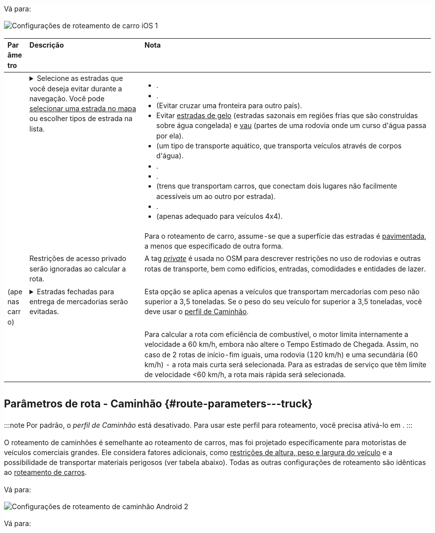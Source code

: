 </TabItem>

<TabItem value="ios" label="iOS">

Vá para: *<Translate ios="true" ids="shared_string_menu,shared_string_settings,application_profiles,routing_settings_2,route_parameters"/>*

![Configurações de roteamento de carro iOS 1](@site/static/img/navigation/routing/car_routing_ios.png)

</TabItem>

</Tabs>

| Parâmetro | Descrição | Nota |
|:------------|:---------------|:---------------|
| *<Translate android="true" ids="impassable_road"/>* |  <details><summary> Selecione as estradas que você deseja evitar durante a navegação. Você pode [selecionar uma estrada no mapa](../../map/map-context-menu/#avoid-road) ou escolher tipos de estrada na lista.  </summary></details>       | <ul><li>[<Translate android="true" ids="routing_attr_avoid_toll_name"/>](https://wiki.openstreetmap.org/wiki/Key:toll).</li><li>[<Translate android="true" ids="routing_attr_avoid_unpaved_name"/>](https://wiki.openstreetmap.org/wiki/Key:surface).</li><li>[<Translate android="true" ids="routing_attr_avoid_borders_name"/>](https://wiki.openstreetmap.org/wiki/Tag:barrier%3Dborder_control) (Evitar cruzar uma fronteira para outro país).</li><li>Evitar [estradas de gelo](https://wiki.openstreetmap.org/wiki/Key:ice_road) (estradas sazonais em regiões frias que são construídas sobre água congelada) e [vau](https://wiki.openstreetmap.org/wiki/Tag:ford%3Dyes) (partes de uma rodovia onde um curso d'água passa por ela). </li><li>[<Translate android="true" ids="routing_attr_avoid_ferries_name"/>](https://wiki.openstreetmap.org/wiki/Ferries) (um tipo de transporte aquático, que transporta veículos através de corpos d'água).</li><li>[<Translate android="true" ids="routing_attr_avoid_motorway_name"/>](https://wiki.openstreetmap.org/wiki/Tag:highway%3Dmotorway).</li><li>[<Translate android="true" ids="routing_attr_avoid_low_emission_zone_name"/>](https://wiki.openstreetmap.org/wiki/Tag:boundary%3Dlow_emission_zone).</li><li>[<Translate android="true" ids="routing_attr_avoid_shuttle_train_name"/>](https://wiki.openstreetmap.org/wiki/Proposed_features/shuttle_train) (trens que transportam carros, que conectam dois lugares não facilmente acessíveis um ao outro por estrada).</li><li>[<Translate android="true" ids="routing_attr_avoid_tunnels_name"/>](https://wiki.openstreetmap.org/wiki/Key:tunnel).</li><li>[<Translate android="true" ids="routing_attr_avoid_4wd_only_name"/>](https://wiki.openstreetmap.org/wiki/Key:4wd_only) (apenas adequado para veículos 4x4).</li></ul>|
| *<Translate android="true" ids="prefer_in_routing_title"/>* |  <Translate android="true" ids="routing_attr_driving_style_prefer_unpaved_description"/> | Para o roteamento de carro, assume-se que a superfície das estradas é [pavimentada](https://wiki.openstreetmap.org/wiki/Key:surface), a menos que especificado de outra forma. |
| *<Translate android="true" ids="routing_attr_allow_private_name"/>* |  Restrições de acesso privado serão ignoradas ao calcular a rota.  | A tag *[private](https://wiki.openstreetmap.org/wiki/Key:access)* é usada no OSM para descrever restrições no uso de rodovias e outras rotas de transporte, bem como edifícios, entradas, comodidades e entidades de lazer.   |
| *<Translate android="true" ids="routing_attr_goods_restrictions_name"/>* (apenas&nbsp;carro) |  <details><summary> Estradas fechadas para entrega de mercadorias serão evitadas. </summary></details>| Esta opção se aplica apenas a veículos que transportam mercadorias com peso não superior a 3,5 toneladas. Se o peso do seu veículo for superior a 3,5 toneladas, você deve usar o [perfil de Caminhão](#route-parameters---truck).   |
| *<Translate android="true" ids="routing_attr_short_way_name"/>* | <Translate android="true" ids="routing_attr_short_way_description"/> | Para calcular a rota com eficiência de combustível, o motor limita internamente a velocidade a 60 km/h, embora não altere o Tempo Estimado de Chegada. Assim, no caso de 2 rotas de início-fim iguais, uma rodovia (120 km/h) e uma secundária (60 km/h) - a rota mais curta será selecionada. Para as estradas de serviço que têm limite de velocidade <60 km/h, a rota mais rápida será selecionada. |


## Parâmetros de rota - Caminhão {#route-parameters---truck}

:::note
Por padrão, o *perfil de Caminhão* está desativado. Para usar este perfil para roteamento, você precisa ativá-lo em *<Translate android="true" ids="shared_string_menu,shared_string_settings,application_profiles"/>*.
:::

O roteamento de caminhões é semelhante ao roteamento de carros, mas foi projetado especificamente para motoristas de veículos comerciais grandes. Ele considera fatores adicionais, como [restrições de altura, peso e largura do veículo](../guidance/navigation-settings.md#size-parameters) e a possibilidade de transportar materiais perigosos (ver tabela abaixo). Todas as outras configurações de roteamento são idênticas ao [roteamento de carros](#route-parameters---car).

<Tabs groupId="operating-systems" queryString="current-os">

<TabItem value="android" label="Android">

Vá para: *<Translate android="true" ids="shared_string_menu,shared_string_settings,application_profiles,routing_settings_2,route_parameters"/>*

![Configurações de roteamento de caminhão Android 2](@site/static/img/navigation/routing/routing_truck_andr.png)

</TabItem>

<TabItem value="ios" label="iOS">

Vá para: *<Translate ios="true" ids="shared_string_menu,shared_string_settings,application_profiles,routing_settings_2,route_parameters"/>*
